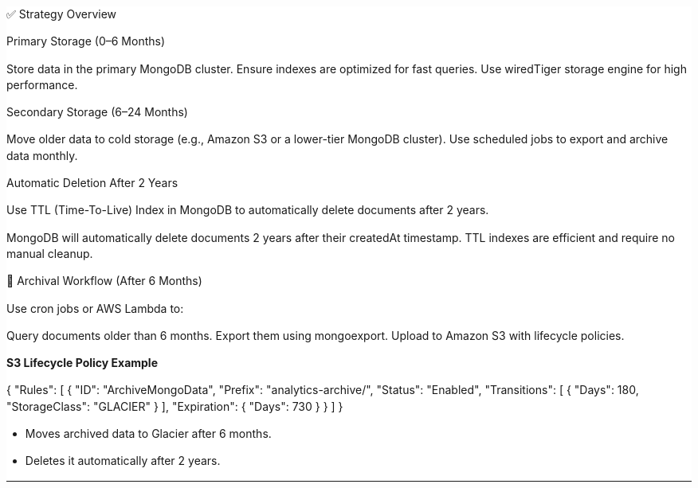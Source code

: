 
✅ Strategy Overview


Primary Storage (0–6 Months)

Store data in the primary MongoDB cluster.
Ensure indexes are optimized for fast queries.
Use wiredTiger storage engine for high performance.



Secondary Storage (6–24 Months)

Move older data to cold storage (e.g., Amazon S3 or a lower-tier MongoDB cluster).
Use scheduled jobs to export and archive data monthly.



Automatic Deletion After 2 Years

Use TTL (Time-To-Live) Index in MongoDB to automatically delete documents after 2 years.

MongoDB will automatically delete documents 2 years after their createdAt timestamp.
TTL indexes are efficient and require no manual cleanup.


🔄 Archival Workflow (After 6 Months)

Use cron jobs or AWS Lambda to:

Query documents older than 6 months.
Export them using mongoexport.
Upload to Amazon S3 with lifecycle policies.

**S3 Lifecycle Policy Example**

{
  "Rules": [
    {
      "ID": "ArchiveMongoData",
      "Prefix": "analytics-archive/",
      "Status": "Enabled",
      "Transitions": [
        {
          "Days": 180,
          "StorageClass": "GLACIER"
        }
      ],
      "Expiration": {
        "Days": 730
      }
    }
  ]
}

- Moves archived data to Glacier after 6 months.

- Deletes it automatically after 2 years.

---
